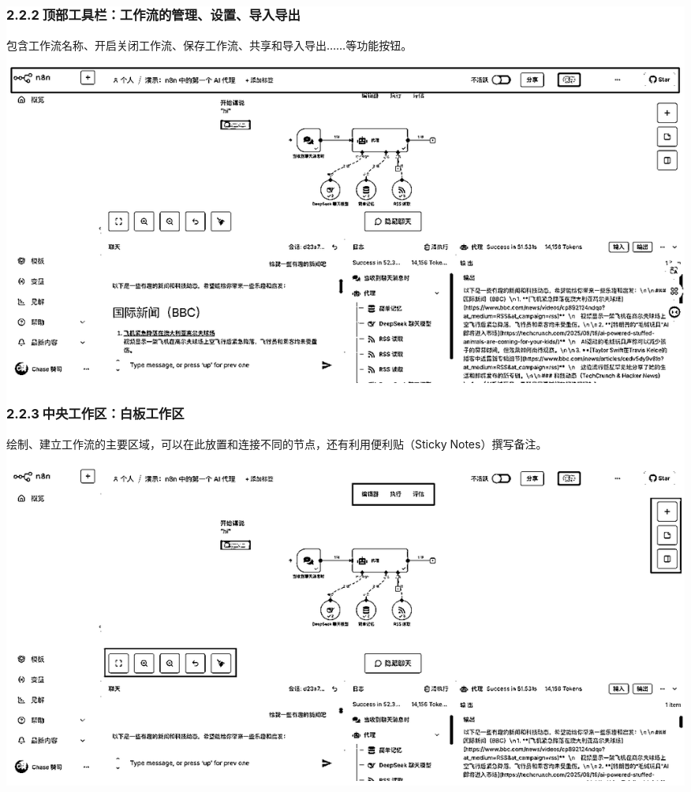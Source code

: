 ### 2.2.2 顶部工具栏：工作流的管理、设置、导入导出

包含工作流名称、开启关闭工作流、保存工作流、共享和导入导出……等功能按钮。

![](img/e84c5d4aa2b641c21a36560963558193.png)

### 2.2.3 中央工作区：白板工作区

绘制、建立工作流的主要区域，可以在此放置和连接不同的节点，还有利用便利贴（Sticky Notes）撰写备注。

![](img/ffae38f171a6ac6438bd226ebe736521.png)

